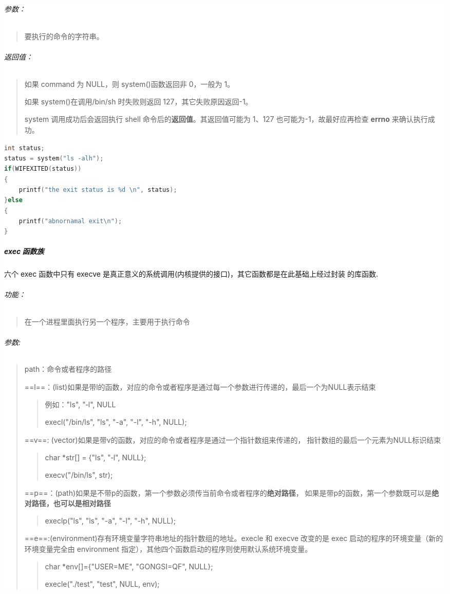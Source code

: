 ###### 参数：

> 要执行的命令的字符串。 

###### 返回值：

> 如果 command 为 NULL，则 system()函数返回非 0，一般为 1。
>
> 如果 system()在调用/bin/sh 时失败则返回 127，其它失败原因返回-1。
>
> system 调用成功后会返回执行 shell 命令后的**返回值**。其返回值可能为 1、127 也可能为-1，故最好应再检查 **errno** 来确认执行成功。

```c
int status; 
status = system("ls -alh"); 
if(WIFEXITED(status)) 
{ 
    printf("the exit status is %d \n", status); 
}else 
{ 
    printf("abnornamal exit\n"); 
}
```

##### exec 函数族 

六个 exec 函数中只有 execve 是真正意义的系统调用(内核提供的接口)，其它函数都是在此基础上经过封装 的库函数.

###### 功能：

> 在一个进程里面执行另一个程序，主要用于执行命令

###### 参数:

> path：命令或者程序的路径 
>
> ==l==：(list)如果是带l的函数，对应的命令或者程序是通过每一个参数进行传递的，最后一个为NULL表示结束
>
> > 例如："ls", "‐l", NULL 
> >
> > execl("/bin/ls", "ls", "-a", "-l", "-h", NULL);
>
> ==v==:   (vector)如果是带v的函数，对应的命令或者程序是通过一个指针数组来传递的， 指针数组的最后一个元素为NULL标识结束
>
> > char *str[] = {"ls", "‐l", NULL}; 
> >
> > execv("/bin/ls", str); 
>
> ==p==：(path)如果是不带p的函数，第一个参数必须传当前命令或者程序的**绝对路径**， 如果是带p的函数，第一个参数既可以是**绝对路径，也可以是相对路径** 
>
> > execlp("ls", "ls", "-a", "-l", "-h", NULL);
>
> ==e==:(environment)存有环境变量字符串地址的指针数组的地址。execle 和 execve 改变的是 exec 启动的程序的环境变量（新的环境变量完全由 environment 指定），其他四个函数启动的程序则使用默认系统环境变量。
>
> > char *env[]={"USER=ME", "GONGSI=QF", NULL}; 
> >
> > execle("./test", "test", NULL, env);
